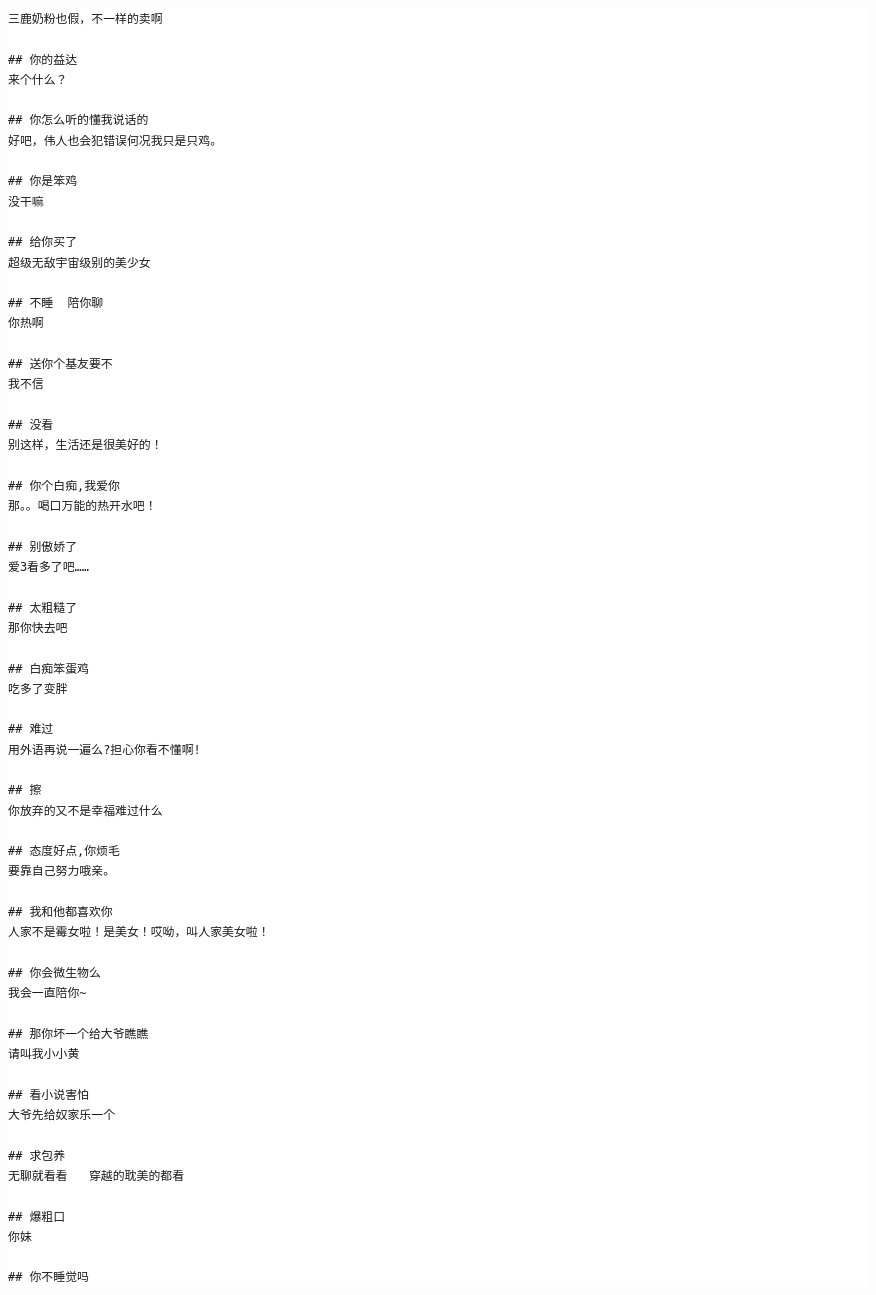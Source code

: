 ~~~~(>_<)~~~~
三鹿奶粉也假，不一样的卖啊

## 你的益达
来个什么？

## 你怎么听的懂我说话的
好吧，伟人也会犯错误何况我只是只鸡。

## 你是笨鸡
没干嘛

## 给你买了
超级无敌宇宙级别的美少女

## 不睡  陪你聊
你热啊

## 送你个基友要不
我不信

## 没看
别这样，生活还是很美好的！

## 你个白痴,我爱你
那。。喝口万能的热开水吧！

## 别傲娇了
爱3看多了吧……

## 太粗糙了
那你快去吧

## 白痴笨蛋鸡
吃多了变胖

## 难过
用外语再说一遍么?担心你看不懂啊!

## 擦
你放弃的又不是幸福难过什么

## 态度好点,你烦毛
要靠自己努力哦亲。

## 我和他都喜欢你
人家不是霉女啦！是美女！哎呦，叫人家美女啦！

## 你会微生物么
我会一直陪你~

## 那你坏一个给大爷瞧瞧
请叫我小小黄

## 看小说害怕
大爷先给奴家乐一个

## 求包养
无聊就看看   穿越的耽美的都看

## 爆粗口
你妹

## 你不睡觉吗
~~~~